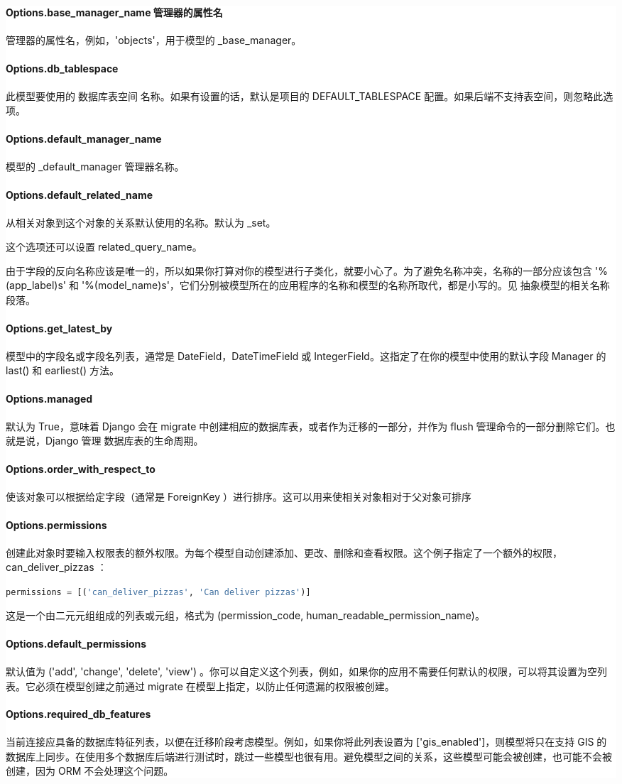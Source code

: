 

#### Options.base_manager_name 管理器的属性名
管理器的属性名，例如，'objects'，用于模型的 _base_manager。





#### Options.db_tablespace
此模型要使用的 数据库表空间 名称。如果有设置的话，默认是项目的 DEFAULT_TABLESPACE 配置。如果后端不支持表空间，则忽略此选项。



#### Options.default_manager_name
模型的 _default_manager 管理器名称。



#### Options.default_related_name
从相关对象到这个对象的关系默认使用的名称。默认为 _set。

这个选项还可以设置 related_query_name。

由于字段的反向名称应该是唯一的，所以如果你打算对你的模型进行子类化，就要小心了。为了避免名称冲突，名称的一部分应该包含 '%(app_label)s' 和 '%(model_name)s'，它们分别被模型所在的应用程序的名称和模型的名称所取代，都是小写的。见 抽象模型的相关名称 段落。



#### Options.get_latest_by
模型中的字段名或字段名列表，通常是 DateField，DateTimeField 或 IntegerField。这指定了在你的模型中使用的默认字段 Manager 的 last() 和 earliest() 方法。



#### Options.managed
默认为 True，意味着 Django 会在 migrate 中创建相应的数据库表，或者作为迁移的一部分，并作为 flush 管理命令的一部分删除它们。也就是说，Django 管理 数据库表的生命周期。



#### Options.order_with_respect_to
使该对象可以根据给定字段（通常是 ForeignKey ）进行排序。这可以用来使相关对象相对于父对象可排序


#### Options.permissions
创建此对象时要输入权限表的额外权限。为每个模型自动创建添加、更改、删除和查看权限。这个例子指定了一个额外的权限，can_deliver_pizzas ：
```py
permissions = [('can_deliver_pizzas', 'Can deliver pizzas')]
```
这是一个由二元元组组成的列表或元组，格式为 (permission_code, human_readable_permission_name)。



#### Options.default_permissions
默认值为 ('add', 'change', 'delete', 'view') 。你可以自定义这个列表，例如，如果你的应用不需要任何默认的权限，可以将其设置为空列表。它必须在模型创建之前通过 migrate 在模型上指定，以防止任何遗漏的权限被创建。




#### Options.required_db_features
当前连接应具备的数据库特征列表，以便在迁移阶段考虑模型。例如，如果你将此列表设置为 ['gis_enabled']，则模型将只在支持 GIS 的数据库上同步。在使用多个数据库后端进行测试时，跳过一些模型也很有用。避免模型之间的关系，这些模型可能会被创建，也可能不会被创建，因为 ORM 不会处理这个问题。
